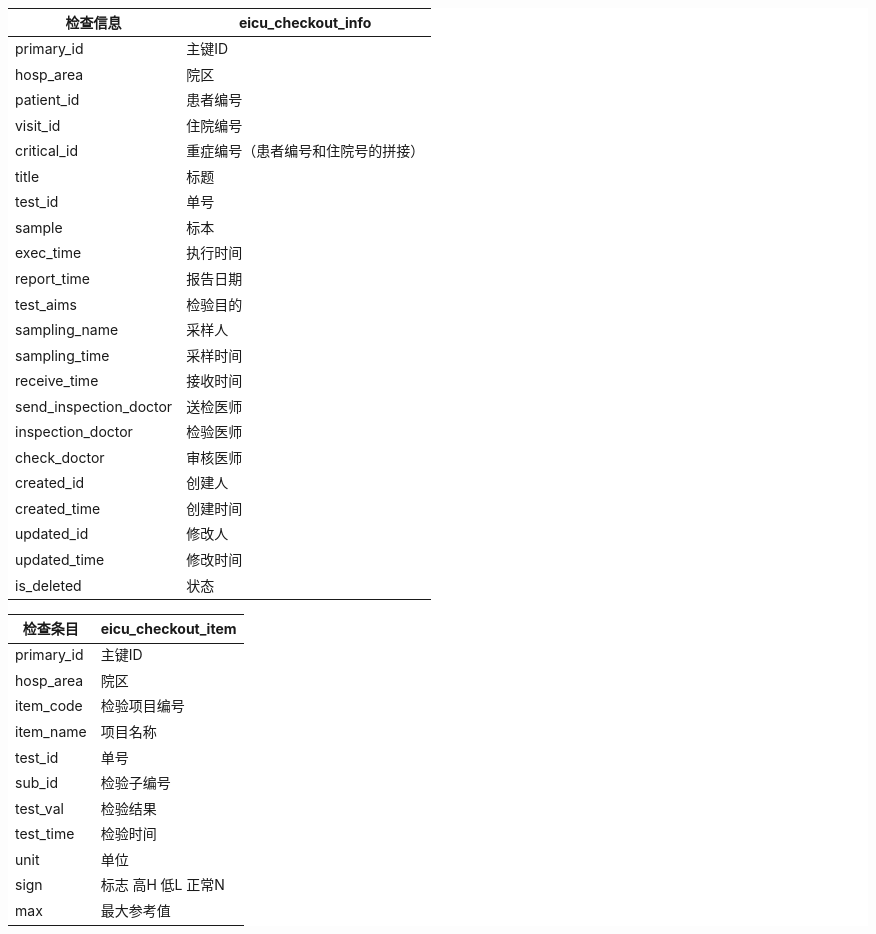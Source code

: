 



| 检查信息               | eicu_checkout_info                 |
| ---------------------- | ---------------------------------- |
| primary_id             | 主键ID                             |
| hosp_area              | 院区                               |
| patient_id             | 患者编号                           |
| visit_id               | 住院编号                           |
| critical_id            | 重症编号（患者编号和住院号的拼接） |
| title                  | 标题                               |
| test_id                | 单号                               |
| sample                 | 标本                               |
| exec_time              | 执行时间                           |
| report_time            | 报告日期                           |
| test_aims              | 检验目的                           |
| sampling_name          | 采样人                             |
| sampling_time          | 采样时间                           |
| receive_time           | 接收时间                           |
| send_inspection_doctor | 送检医师                           |
| inspection_doctor      | 检验医师                           |
| check_doctor           | 审核医师                           |
| created_id             | 创建人                             |
| created_time           | 创建时间                           |
| updated_id             | 修改人                             |
| updated_time           | 修改时间                           |
| is_deleted             | 状态                               |



| 检查条目        | eicu_checkout_item      |
| --------------- | ----------------------- |
| primary_id      | 主键ID                  |
| hosp_area       | 院区                    |
| item_code       | 检验项目编号            |
| item_name       | 项目名称                |
| test_id         | 单号                    |
| sub_id          | 检验子编号              |
| test_val        | 检验结果                |
| test_time       | 检验时间                |
| unit            | 单位                    |
| sign            | 标志 高H 低L 正常N      |
| max             | 最大参考值              |